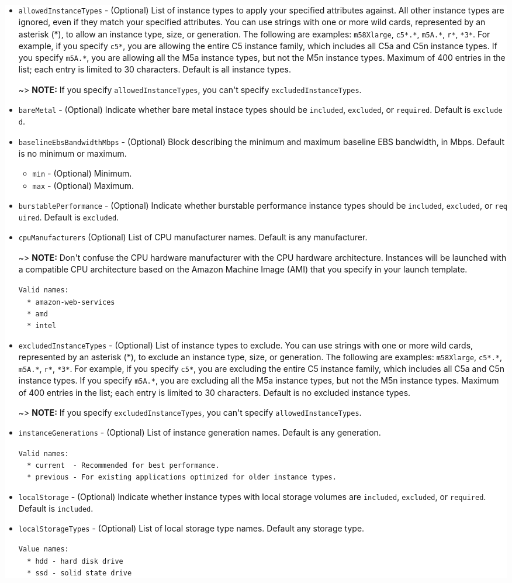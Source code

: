 * `allowedInstanceTypes` - (Optional) List of instance types to apply your specified attributes against. All other instance types are ignored, even if they match your specified attributes. You can use strings with one or more wild cards, represented by an asterisk (\*), to allow an instance type, size, or generation. The following are examples: `m58Xlarge`, `c5*.*`, `m5A.*`, `r*`, `*3*`. For example, if you specify `c5*`, you are allowing the entire C5 instance family, which includes all C5a and C5n instance types. If you specify `m5A.*`, you are allowing all the M5a instance types, but not the M5n instance types. Maximum of 400 entries in the list; each entry is limited to 30 characters. Default is all instance types.

    ~> **NOTE:** If you specify `allowedInstanceTypes`, you can't specify `excludedInstanceTypes`.

* `bareMetal` - (Optional) Indicate whether bare metal instace types should be `included`, `excluded`, or `required`. Default is `excluded`.
* `baselineEbsBandwidthMbps` - (Optional) Block describing the minimum and maximum baseline EBS bandwidth, in Mbps. Default is no minimum or maximum.
    * `min` - (Optional) Minimum.
    * `max` - (Optional) Maximum.
* `burstablePerformance` - (Optional) Indicate whether burstable performance instance types should be `included`, `excluded`, or `required`. Default is `excluded`.
* `cpuManufacturers` (Optional) List of CPU manufacturer names. Default is any manufacturer.

    ~> **NOTE:** Don't confuse the CPU hardware manufacturer with the CPU hardware architecture. Instances will be launched with a compatible CPU architecture based on the Amazon Machine Image (AMI) that you specify in your launch template.

    ```
    Valid names:
      * amazon-web-services
      * amd
      * intel
    ```

* `excludedInstanceTypes` - (Optional) List of instance types to exclude. You can use strings with one or more wild cards, represented by an asterisk (\*), to exclude an instance type, size, or generation. The following are examples: `m58Xlarge`, `c5*.*`, `m5A.*`, `r*`, `*3*`. For example, if you specify `c5*`, you are excluding the entire C5 instance family, which includes all C5a and C5n instance types. If you specify `m5A.*`, you are excluding all the M5a instance types, but not the M5n instance types. Maximum of 400 entries in the list; each entry is limited to 30 characters. Default is no excluded instance types.

    ~> **NOTE:** If you specify `excludedInstanceTypes`, you can't specify `allowedInstanceTypes`.

* `instanceGenerations` - (Optional) List of instance generation names. Default is any generation.

    ```
    Valid names:
      * current  - Recommended for best performance.
      * previous - For existing applications optimized for older instance types.
    ```

* `localStorage` - (Optional) Indicate whether instance types with local storage volumes are `included`, `excluded`, or `required`. Default is `included`.
* `localStorageTypes` - (Optional) List of local storage type names. Default any storage type.

    ```
    Value names:
      * hdd - hard disk drive
      * ssd - solid state drive
    ```
